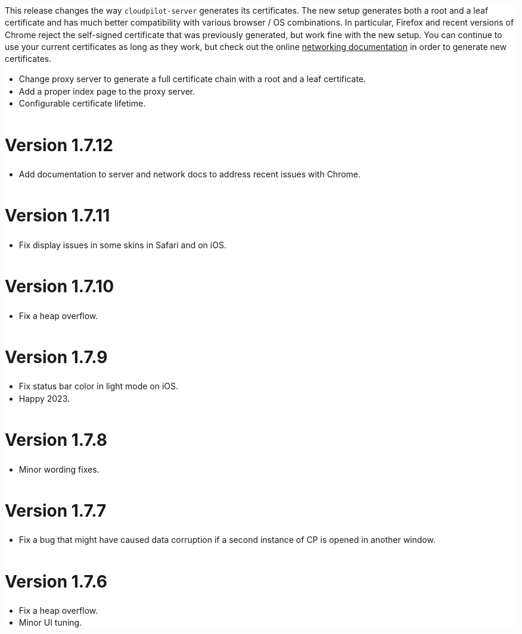 This release changes the way `cloudpilot-server` generates its certificates. The
new setup generates both a root and a leaf certificate and has much better
compatibility with various browser / OS combinations. In particular, Firefox
and recent versions of Chrome reject the self-signed certificate that was
previously generated, but work fine with the new setup. You can continue to use your
current certificates as long as they work, but check out the online
[networking documentation](https://github.com/cloudpilot-emu/cloudpilot-emu/blob/master/doc/networking.md)
in order to generate new certificates.

-   Change proxy server to generate a full certificate chain with a root and a leaf
    certificate.
-   Add a proper index page to the proxy server.
-   Configurable certificate lifetime.

# Version 1.7.12

-   Add documentation to server and network docs to address recent issues
    with Chrome.

# Version 1.7.11

-   Fix display issues in some skins in Safari and on iOS.

# Version 1.7.10

-   Fix a heap overflow.

# Version 1.7.9

-   Fix status bar color in light mode on iOS.
-   Happy 2023.

# Version 1.7.8

-   Minor wording fixes.

# Version 1.7.7

-   Fix a bug that might have caused data corruption if a second instance
    of CP is opened in another window.

# Version 1.7.6

-   Fix a heap overflow.
-   Minor UI tuning.

